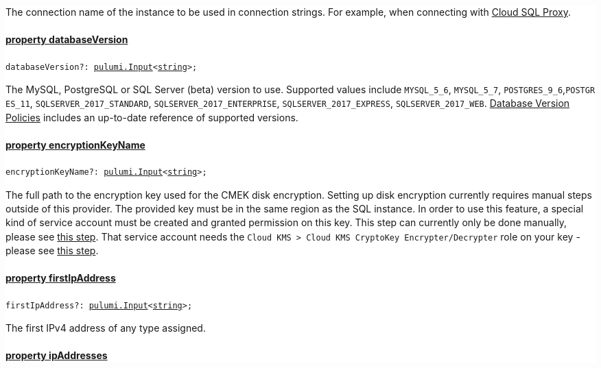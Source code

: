 The connection name of the instance to be used in
connection strings. For example, when connecting with [Cloud SQL Proxy](https://cloud.google.com/sql/docs/mysql/connect-admin-proxy).

<h4 class="pdoc-member-header" id="DatabaseInstanceState-databaseVersion">
<a class="pdoc-child-name" href="https://github.com/pulumi/pulumi-gcp/blob/{{< param git_sha >}}/sdk/nodejs/sql/databaseInstance.ts#L256">property <b>databaseVersion</b></a>
</h4>

<pre class="highlight"><code><span class='kd'></span>databaseVersion?: <a href='/docs/reference/pkg/nodejs/pulumi/pulumi/#Input'>pulumi.Input</a>&lt;<span class='kd'><a href='https://developer.mozilla.org/en-US/docs/Web/JavaScript/Reference/Global_Objects/String'>string</a></span>&gt;;</code></pre>

The MySQL, PostgreSQL or
SQL Server (beta) version to use. Supported values include `MYSQL_5_6`,
`MYSQL_5_7`, `POSTGRES_9_6`,`POSTGRES_11`, `SQLSERVER_2017_STANDARD`,
`SQLSERVER_2017_ENTERPRISE`, `SQLSERVER_2017_EXPRESS`, `SQLSERVER_2017_WEB`.
[Database Version Policies](https://cloud.google.com/sql/docs/sqlserver/db-versions)
includes an up-to-date reference of supported versions.

<h4 class="pdoc-member-header" id="DatabaseInstanceState-encryptionKeyName">
<a class="pdoc-child-name" href="https://github.com/pulumi/pulumi-gcp/blob/{{< param git_sha >}}/sdk/nodejs/sql/databaseInstance.ts#L268">property <b>encryptionKeyName</b></a>
</h4>

<pre class="highlight"><code><span class='kd'></span>encryptionKeyName?: <a href='/docs/reference/pkg/nodejs/pulumi/pulumi/#Input'>pulumi.Input</a>&lt;<span class='kd'><a href='https://developer.mozilla.org/en-US/docs/Web/JavaScript/Reference/Global_Objects/String'>string</a></span>&gt;;</code></pre>

The full path to the encryption key used for the CMEK disk encryption.  Setting
up disk encryption currently requires manual steps outside of this provider.
The provided key must be in the same region as the SQL instance.  In order
to use this feature, a special kind of service account must be created and
granted permission on this key.  This step can currently only be done
manually, please see [this step](https://cloud.google.com/sql/docs/mysql/configure-cmek#service-account).
That service account needs the `Cloud KMS > Cloud KMS CryptoKey Encrypter/Decrypter` role on your
key - please see [this step](https://cloud.google.com/sql/docs/mysql/configure-cmek#grantkey).

<h4 class="pdoc-member-header" id="DatabaseInstanceState-firstIpAddress">
<a class="pdoc-child-name" href="https://github.com/pulumi/pulumi-gcp/blob/{{< param git_sha >}}/sdk/nodejs/sql/databaseInstance.ts#L272">property <b>firstIpAddress</b></a>
</h4>

<pre class="highlight"><code><span class='kd'></span>firstIpAddress?: <a href='/docs/reference/pkg/nodejs/pulumi/pulumi/#Input'>pulumi.Input</a>&lt;<span class='kd'><a href='https://developer.mozilla.org/en-US/docs/Web/JavaScript/Reference/Global_Objects/String'>string</a></span>&gt;;</code></pre>

The first IPv4 address of any type assigned.

<h4 class="pdoc-member-header" id="DatabaseInstanceState-ipAddresses">
<a class="pdoc-child-name" href="https://github.com/pulumi/pulumi-gcp/blob/{{< param git_sha >}}/sdk/nodejs/sql/databaseInstance.ts#L273">property <b>ipAddresses</b></a>
</h4>
